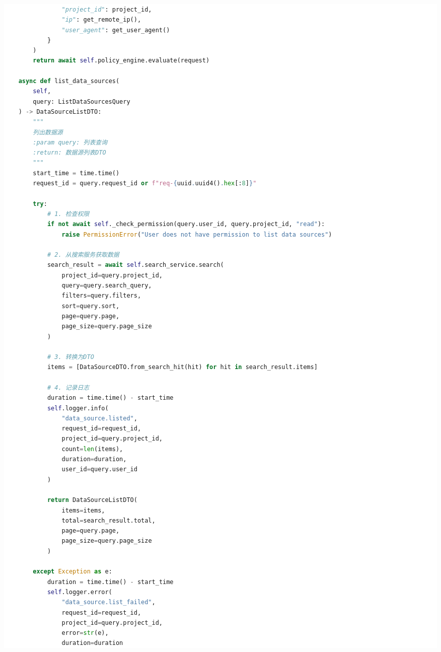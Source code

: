 ```python
                "project_id": project_id,
                "ip": get_remote_ip(),
                "user_agent": get_user_agent()
            }
        )
        return await self.policy_engine.evaluate(request)
    
    async def list_data_sources(
        self,
        query: ListDataSourcesQuery
    ) -> DataSourceListDTO:
        """
        列出数据源
        :param query: 列表查询
        :return: 数据源列表DTO
        """
        start_time = time.time()
        request_id = query.request_id or f"req-{uuid.uuid4().hex[:8]}"
        
        try:
            # 1. 检查权限
            if not await self._check_permission(query.user_id, query.project_id, "read"):
                raise PermissionError("User does not have permission to list data sources")
            
            # 2. 从搜索服务获取数据
            search_result = await self.search_service.search(
                project_id=query.project_id,
                query=query.search_query,
                filters=query.filters,
                sort=query.sort,
                page=query.page,
                page_size=query.page_size
            )
            
            # 3. 转换为DTO
            items = [DataSourceDTO.from_search_hit(hit) for hit in search_result.items]
            
            # 4. 记录日志
            duration = time.time() - start_time
            self.logger.info(
                "data_source.listed",
                request_id=request_id,
                project_id=query.project_id,
                count=len(items),
                duration=duration,
                user_id=query.user_id
            )
            
            return DataSourceListDTO(
                items=items,
                total=search_result.total,
                page=query.page,
                page_size=query.page_size
            )
        
        except Exception as e:
            duration = time.time() - start_time
            self.logger.error(
                "data_source.list_failed",
                request_id=request_id,
                project_id=query.project_id,
                error=str(e),
                duration=duration
```